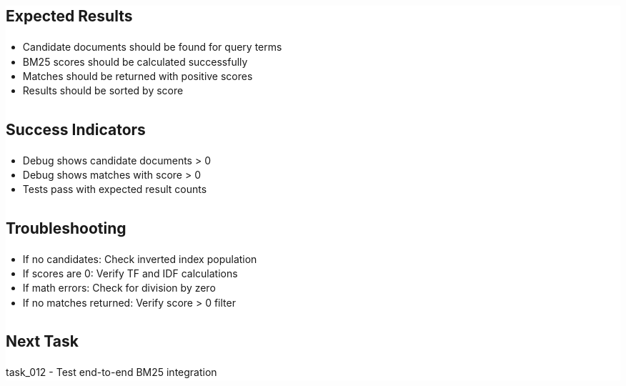 ## Expected Results
- Candidate documents should be found for query terms
- BM25 scores should be calculated successfully
- Matches should be returned with positive scores
- Results should be sorted by score

## Success Indicators
- Debug shows candidate documents > 0
- Debug shows matches with score > 0
- Tests pass with expected result counts

## Troubleshooting
- If no candidates: Check inverted index population
- If scores are 0: Verify TF and IDF calculations
- If math errors: Check for division by zero
- If no matches returned: Verify score > 0 filter

## Next Task
task_012 - Test end-to-end BM25 integration